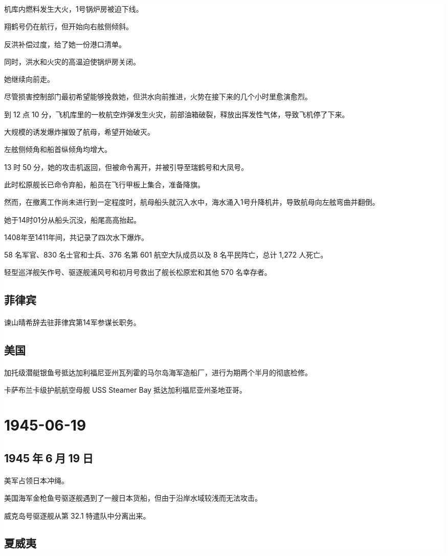 机库内燃料发生大火，1号锅炉房被迫下线。

翔鹤号仍在航行，但开始向右舷侧倾斜。

反洪补偿过度，给了她一份港口清单。

同时，洪水和火灾的高温迫使锅炉房关闭。

她继续向前走。

尽管损害控制部门最初希望能够挽救她，但洪水向前推进，火势在接下来的几个小时里愈演愈烈。

到 12 点 10
分，飞机库里的一枚航空炸弹发生火灾，前部油箱破裂，释放出挥发性气体，导致飞机停了下来。

大规模的诱发爆炸摧毁了航母，希望开始破灭。

左舷侧倾角和船首纵倾角均增大。

13 时 50 分，她的攻击机返回，但被命令离开，并被引导至瑞鹤号和大凤号。

此时松原舰长已命令弃船，船员在飞行甲板上集合，准备降旗。

然而，在撤离工作尚未进行到一定程度时，航母船头就沉入水中，海水涌入1号升降机井，导致航母向左舷弯曲并翻倒。

她于14时01分从船头沉没，船尾高高抬起。

1408年至1411年间，共记录了四次水下爆炸。

58 名军官、830 名士官和士兵、376 名第 601 航空大队成员以及 8
名平民阵亡，总计 1,272 人死亡。

轻型巡洋舰矢作号、驱逐舰浦风号和初月号救出了舰长松原宏和其他 570
名幸存者。

## 菲律宾

谏山晴希辞去驻菲律宾第14军参谋长职务。

## 美国

加托级潜艇银鱼号抵达加利福尼亚州瓦列霍的马尔岛海军造船厂，进行为期两个半月的彻底检修。

卡萨布兰卡级护航航空母舰 USS Steamer Bay 抵达加利福尼亚州圣地亚哥。



# 1945-06-19

## 1945 年 6 月 19 日

美军占领日本冲绳。

美国海军金枪鱼号驱逐舰遇到了一艘日本货船，但由于沿岸水域较浅而无法攻击。

威克岛号驱逐舰从第 32.1 特遣队中分离出来。

## 夏威夷
